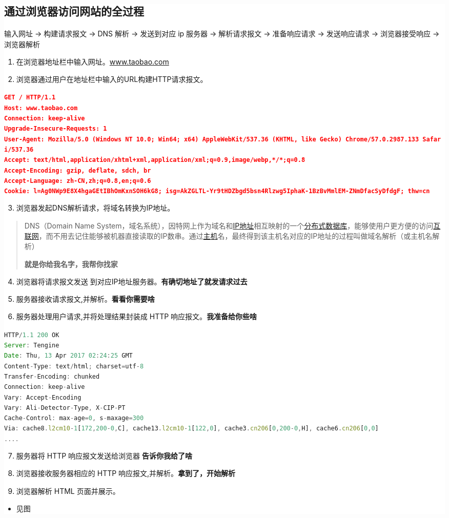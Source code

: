 ## 通过浏览器访问网站的全过程

输入网址 -> 构建请求报文 -> DNS 解析 -> 发送到对应 ip 服务器 -> 解析请求报文 -> 准备响应请求 -> 发送响应请求 -> 浏览器接受响应 -> 浏览器解析

1. 在浏览器地址栏中输入网址。www.taobao.com


2. 浏览器通过用户在地址栏中输入的URL构建HTTP请求报文。

```json
GET / HTTP/1.1
Host: www.taobao.com
Connection: keep-alive
Upgrade-Insecure-Requests: 1
User-Agent: Mozilla/5.0 (Windows NT 10.0; Win64; x64) AppleWebKit/537.36 (KHTML, like Gecko) Chrome/57.0.2987.133 Safari/537.36
Accept: text/html,application/xhtml+xml,application/xml;q=0.9,image/webp,*/*;q=0.8
Accept-Encoding: gzip, deflate, sdch, br
Accept-Language: zh-CN,zh;q=0.8,en;q=0.6
Cookie: l=Ag0NWp9E8X4hgaGEtIBhOmKxnSOH6kG8; isg=AkZGLTL-Yr9tHDZbgd5bsn4Rlzwg5IphaK-1BzBvMmlEM-ZNmDfacSyDfdgF; thw=cn
```

3. 浏览器发起DNS解析请求，将域名转换为IP地址。

> DNS（Domain Name System，域名系统），因特网上作为域名和[IP地址](https://baike.baidu.com/item/IP%E5%9C%B0%E5%9D%80)相互映射的一个[分布式数据库](https://baike.baidu.com/item/%E5%88%86%E5%B8%83%E5%BC%8F%E6%95%B0%E6%8D%AE%E5%BA%93)，能够使用户更方便的访问[互联网](https://baike.baidu.com/item/%E4%BA%92%E8%81%94%E7%BD%91)，而不用去记住能够被机器直接读取的IP数串。通过[主机](https://baike.baidu.com/item/%E4%B8%BB%E6%9C%BA)名，最终得到该主机名对应的IP地址的过程叫做域名解析（或主机名解析）
>
> **就是你给我名字，我帮你找家**

4. 浏览器将请求报文发送  到对应IP地址服务器。**有确切地址了就发请求过去**

5. 服务器接收请求报文,并解析。**看看你需要啥**
6. 服务器处理用户请求,并将处理结果封装成 HTTP 响应报文。**我准备给你些啥**

```js
HTTP/1.1 200 OK
Server: Tengine
Date: Thu, 13 Apr 2017 02:24:25 GMT
Content-Type: text/html; charset=utf-8
Transfer-Encoding: chunked
Connection: keep-alive
Vary: Accept-Encoding
Vary: Ali-Detector-Type, X-CIP-PT
Cache-Control: max-age=0, s-maxage=300
Via: cache8.l2cm10-1[172,200-0,C], cache13.l2cm10-1[122,0], cache3.cn206[0,200-0,H], cache6.cn206[0,0]
....
```

7. 服务器将 HTTP 响应报文发送给浏览器 **告诉你我给了啥**

8. 浏览器接收服务器相应的 HTTP 响应报文,并解析。**拿到了，开始解析**

9. 浏览器解析 HTML 页面并展示。
- 见图